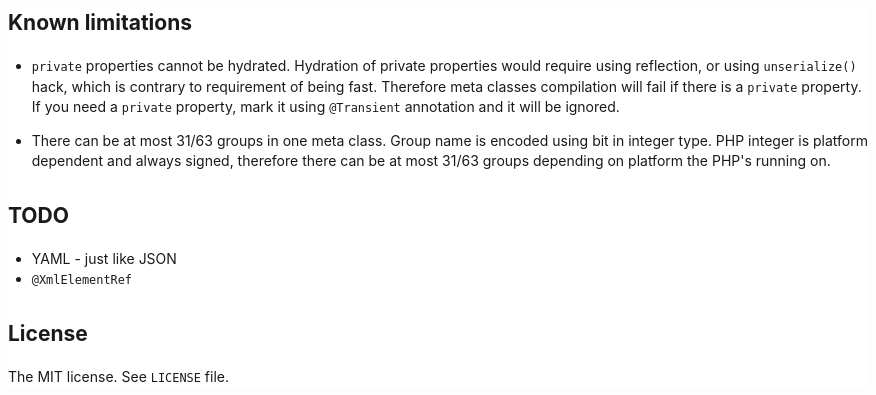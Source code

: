 ## Known limitations

- `private` properties cannot be hydrated. Hydration of private properties would require using reflection, or using `unserialize()` hack,
which is contrary to requirement of being fast. Therefore meta classes compilation will fail if there is a `private`
property. If you need a `private` property, mark it using `@Transient` annotation and it will be ignored.

- There can be at most 31/63 groups in one meta class. Group name is encoded using bit in integer type. PHP integer
is platform dependent and always signed, therefore there can be at most 31/63 groups depending on platform the PHP's running on.


## TODO

- YAML - just like JSON
- `@XmlElementRef`

## License

The MIT license. See `LICENSE` file.
